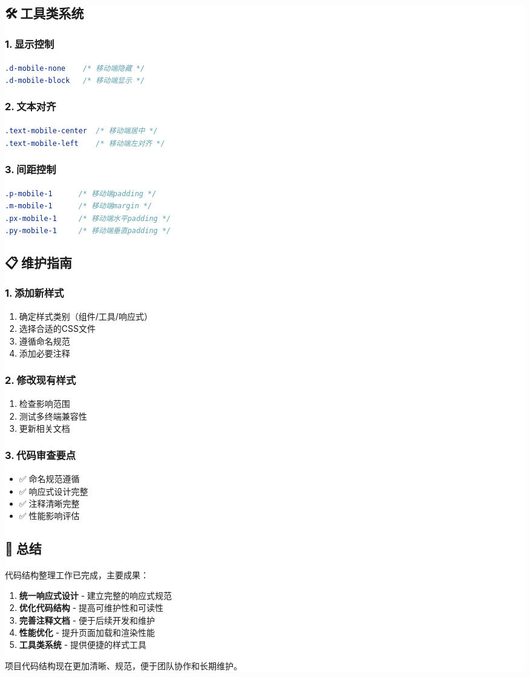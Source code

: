 ## 🛠️ 工具类系统

### 1. 显示控制
```css
.d-mobile-none    /* 移动端隐藏 */
.d-mobile-block   /* 移动端显示 */
```

### 2. 文本对齐
```css
.text-mobile-center  /* 移动端居中 */
.text-mobile-left    /* 移动端左对齐 */
```

### 3. 间距控制
```css
.p-mobile-1      /* 移动端padding */
.m-mobile-1      /* 移动端margin */
.px-mobile-1     /* 移动端水平padding */
.py-mobile-1     /* 移动端垂直padding */
```

## 📋 维护指南

### 1. 添加新样式
1. 确定样式类别（组件/工具/响应式）
2. 选择合适的CSS文件
3. 遵循命名规范
4. 添加必要注释

### 2. 修改现有样式
1. 检查影响范围
2. 测试多终端兼容性
3. 更新相关文档

### 3. 代码审查要点
- ✅ 命名规范遵循
- ✅ 响应式设计完整
- ✅ 注释清晰完整
- ✅ 性能影响评估

## 🎯 总结

代码结构整理工作已完成，主要成果：

1. **统一响应式设计** - 建立完整的响应式规范
2. **优化代码结构** - 提高可维护性和可读性
3. **完善注释文档** - 便于后续开发和维护
4. **性能优化** - 提升页面加载和渲染性能
5. **工具类系统** - 提供便捷的样式工具

项目代码结构现在更加清晰、规范，便于团队协作和长期维护。
